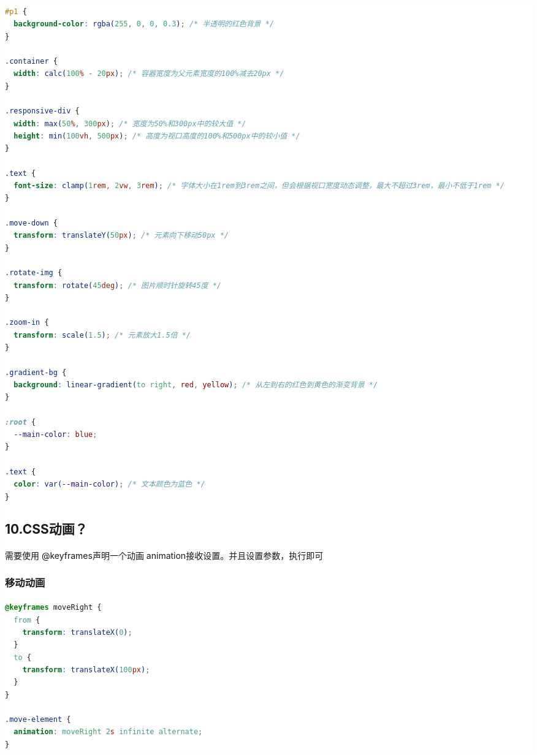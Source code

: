 ```css
#p1 {  
  background-color: rgba(255, 0, 0, 0.3); /* 半透明的红色背景 */  
}

.container {  
  width: calc(100% - 20px); /* 容器宽度为父元素宽度的100%减去20px */  
}

.responsive-div {  
  width: max(50%, 300px); /* 宽度为50%和300px中的较大值 */  
  height: min(100vh, 500px); /* 高度为视口高度的100%和500px中的较小值 */  
}

.text {  
  font-size: clamp(1rem, 2vw, 3rem); /* 字体大小在1rem到3rem之间，但会根据视口宽度动态调整，最大不超过3rem，最小不低于1rem */  
}

.move-down {  
  transform: translateY(50px); /* 元素向下移动50px */  
}

.rotate-img {  
  transform: rotate(45deg); /* 图片顺时针旋转45度 */  
}

.zoom-in {  
  transform: scale(1.5); /* 元素放大1.5倍 */  
}

.gradient-bg {  
  background: linear-gradient(to right, red, yellow); /* 从左到右的红色到黄色的渐变背景 */  
}

:root {  
  --main-color: blue;  
}  
  
.text {  
  color: var(--main-color); /* 文本颜色为蓝色 */  
}

```

## 10.CSS动画？

需要使用 @keyframes声明一个动画    animation接收设置。并且设置参数，执行即可

### 移动动画

```css
@keyframes moveRight {  
  from {  
    transform: translateX(0);  
  }  
  to {  
    transform: translateX(100px);  
  }  
}  
  
.move-element {  
  animation: moveRight 2s infinite alternate;  
}
```
